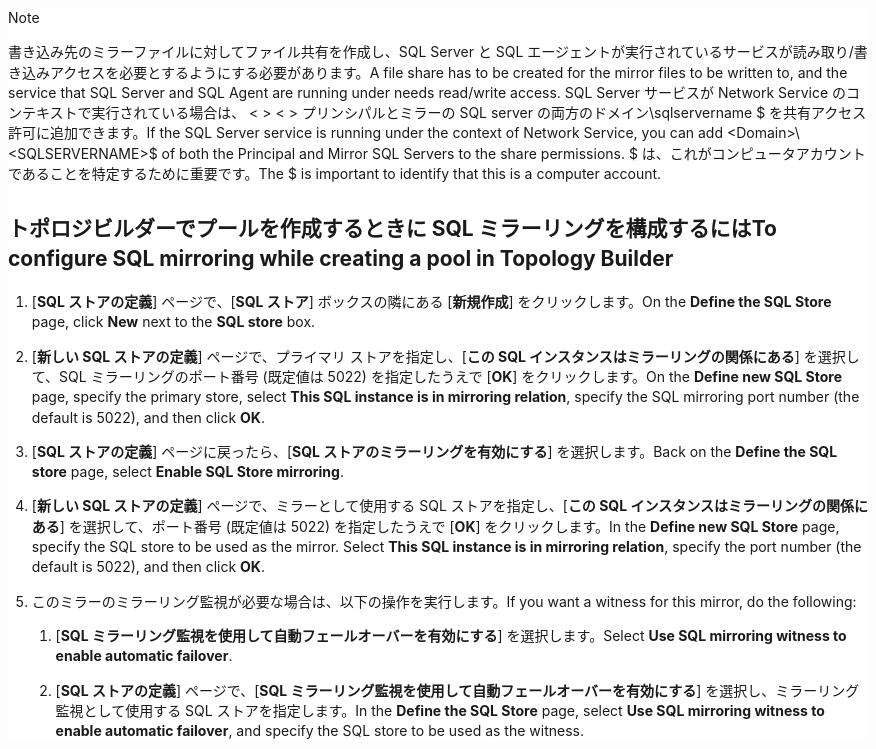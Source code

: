 


> [!NOTE]
> <span data-ttu-id="bda5e-136">書き込み先のミラーファイルに対してファイル共有を作成し、SQL Server と SQL エージェントが実行されているサービスが読み取り/書き込みアクセスを必要とするようにする必要があります。</span><span class="sxs-lookup"><span data-stu-id="bda5e-136">A file share has to be created for the mirror files to be written to, and the service that SQL Server and SQL Agent are running under needs read/write access.</span></span> <span data-ttu-id="bda5e-137">SQL Server サービスが Network Service のコンテキストで実行されている場合は、 &lt; &gt; &lt; &gt; プリンシパルとミラーの SQL server の両方のドメイン&#92;sqlservername $ を共有アクセス許可に追加できます。</span><span class="sxs-lookup"><span data-stu-id="bda5e-137">If the SQL Server service is running under the context of Network Service, you can add &lt;Domain&gt;&#92;&lt;SQLSERVERNAME&gt;$ of both the Principal and Mirror SQL Servers to the share permissions.</span></span> <span data-ttu-id="bda5e-138">$ は、これがコンピュータアカウントであることを特定するために重要です。</span><span class="sxs-lookup"><span data-stu-id="bda5e-138">The $ is important to identify that this is a computer account.</span></span>


<div>

## <a name="to-configure-sql-mirroring-while-creating-a-pool-in-topology-builder"></a><span data-ttu-id="bda5e-139">トポロジビルダーでプールを作成するときに SQL ミラーリングを構成するには</span><span class="sxs-lookup"><span data-stu-id="bda5e-139">To configure SQL mirroring while creating a pool in Topology Builder</span></span>

1.  <span data-ttu-id="bda5e-140">[**SQL ストアの定義**] ページで、[**SQL ストア**] ボックスの隣にある [**新規作成**] をクリックします。</span><span class="sxs-lookup"><span data-stu-id="bda5e-140">On the **Define the SQL Store** page, click **New** next to the **SQL store** box.</span></span>

2.  <span data-ttu-id="bda5e-141">[**新しい SQL ストアの定義**] ページで、プライマリ ストアを指定し、[**この SQL インスタンスはミラーリングの関係にある**] を選択して、SQL ミラーリングのポート番号 (既定値は 5022) を指定したうえで [**OK**] をクリックします。</span><span class="sxs-lookup"><span data-stu-id="bda5e-141">On the **Define new SQL Store** page, specify the primary store, select **This SQL instance is in mirroring relation**, specify the SQL mirroring port number (the default is 5022), and then click **OK**.</span></span>

3.  <span data-ttu-id="bda5e-142">[**SQL ストアの定義**] ページに戻ったら、[**SQL ストアのミラーリングを有効にする**] を選択します。</span><span class="sxs-lookup"><span data-stu-id="bda5e-142">Back on the **Define the SQL store** page, select **Enable SQL Store mirroring**.</span></span>

4.  <span data-ttu-id="bda5e-p108">[**新しい SQL ストアの定義**] ページで、ミラーとして使用する SQL ストアを指定し、[**この SQL インスタンスはミラーリングの関係にある**] を選択して、ポート番号 (既定値は 5022) を指定したうえで [**OK**] をクリックします。</span><span class="sxs-lookup"><span data-stu-id="bda5e-p108">In the **Define new SQL Store** page, specify the SQL store to be used as the mirror. Select **This SQL instance is in mirroring relation**, specify the port number (the default is 5022), and then click **OK**.</span></span>

5.  <span data-ttu-id="bda5e-145">このミラーのミラーリング監視が必要な場合は、以下の操作を実行します。</span><span class="sxs-lookup"><span data-stu-id="bda5e-145">If you want a witness for this mirror, do the following:</span></span>
    
    1.  <span data-ttu-id="bda5e-146">[**SQL ミラーリング監視を使用して自動フェールオーバーを有効にする**] を選択します。</span><span class="sxs-lookup"><span data-stu-id="bda5e-146">Select **Use SQL mirroring witness to enable automatic failover**.</span></span>
    
    2.  <span data-ttu-id="bda5e-147">[**SQL ストアの定義**] ページで、[**SQL ミラーリング監視を使用して自動フェールオーバーを有効にする**] を選択し、ミラーリング監視として使用する SQL ストアを指定します。</span><span class="sxs-lookup"><span data-stu-id="bda5e-147">In the **Define the SQL Store** page, select **Use SQL mirroring witness to enable automatic failover**, and specify the SQL store to be used as the witness.</span></span>
    